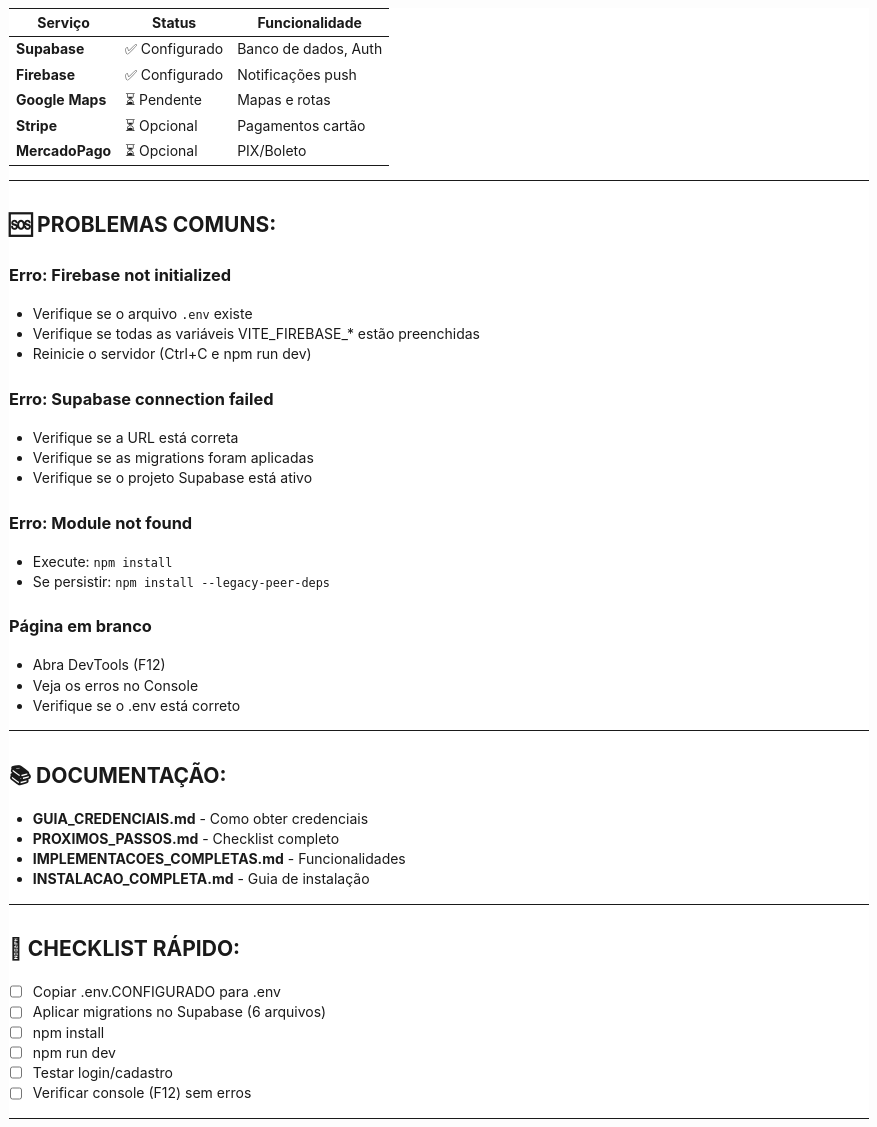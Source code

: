 | Serviço | Status | Funcionalidade |
|---------|--------|----------------|
| **Supabase** | ✅ Configurado | Banco de dados, Auth |
| **Firebase** | ✅ Configurado | Notificações push |
| **Google Maps** | ⏳ Pendente | Mapas e rotas |
| **Stripe** | ⏳ Opcional | Pagamentos cartão |
| **MercadoPago** | ⏳ Opcional | PIX/Boleto |

---

## 🆘 **PROBLEMAS COMUNS:**

### **Erro: Firebase not initialized**
- Verifique se o arquivo `.env` existe
- Verifique se todas as variáveis VITE_FIREBASE_* estão preenchidas
- Reinicie o servidor (Ctrl+C e npm run dev)

### **Erro: Supabase connection failed**
- Verifique se a URL está correta
- Verifique se as migrations foram aplicadas
- Verifique se o projeto Supabase está ativo

### **Erro: Module not found**
- Execute: `npm install`
- Se persistir: `npm install --legacy-peer-deps`

### **Página em branco**
- Abra DevTools (F12)
- Veja os erros no Console
- Verifique se o .env está correto

---

## 📚 **DOCUMENTAÇÃO:**

- **GUIA_CREDENCIAIS.md** - Como obter credenciais
- **PROXIMOS_PASSOS.md** - Checklist completo
- **IMPLEMENTACOES_COMPLETAS.md** - Funcionalidades
- **INSTALACAO_COMPLETA.md** - Guia de instalação

---

## 🎯 **CHECKLIST RÁPIDO:**

- [ ] Copiar .env.CONFIGURADO para .env
- [ ] Aplicar migrations no Supabase (6 arquivos)
- [ ] npm install
- [ ] npm run dev
- [ ] Testar login/cadastro
- [ ] Verificar console (F12) sem erros

---